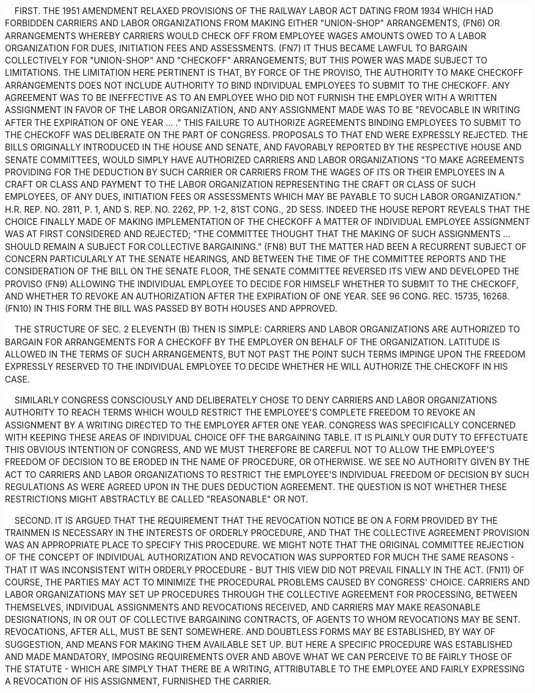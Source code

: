     FIRST.  THE 1951 AMENDMENT RELAXED PROVISIONS OF THE RAILWAY LABOR ACT DATING FROM 1934 WHICH HAD FORBIDDEN CARRIERS AND LABOR ORGANIZATIONS FROM MAKING EITHER "UNION-SHOP" ARRANGEMENTS, (FN6) OR ARRANGEMENTS WHEREBY CARRIERS WOULD CHECK OFF FROM EMPLOYEE WAGES AMOUNTS OWED TO A LABOR ORGANIZATION FOR DUES, INITIATION FEES AND ASSESSMENTS.  (FN7)  IT THUS BECAME LAWFUL TO BARGAIN COLLECTIVELY FOR "UNION-SHOP" AND "CHECKOFF" ARRANGEMENTS; BUT THIS POWER WAS MADE SUBJECT TO LIMITATIONS.  THE LIMITATION HERE PERTINENT IS THAT, BY FORCE OF THE PROVISO, THE AUTHORITY TO MAKE CHECKOFF ARRANGEMENTS DOES NOT INCLUDE AUTHORITY TO BIND INDIVIDUAL EMPLOYEES TO SUBMIT TO THE CHECKOFF.  ANY AGREEMENT WAS TO BE INEFFECTIVE AS TO AN EMPLOYEE WHO DID NOT FURNISH THE EMPLOYER WITH A WRITTEN ASSIGNMENT IN FAVOR OF THE LABOR ORGANIZATION, AND ANY ASSIGNMENT MADE WAS TO BE "REVOCABLE IN WRITING AFTER THE EXPIRATION OF ONE YEAR  ...  ."  THIS FAILURE TO AUTHORIZE AGREEMENTS BINDING EMPLOYEES TO SUBMIT TO THE CHECKOFF WAS DELIBERATE ON THE PART OF CONGRESS.  PROPOSALS TO THAT END WERE EXPRESSLY REJECTED.  THE BILLS ORIGINALLY INTRODUCED IN THE HOUSE AND SENATE, AND FAVORABLY REPORTED BY THE RESPECTIVE HOUSE AND SENATE COMMITTEES, WOULD SIMPLY HAVE AUTHORIZED CARRIERS AND LABOR ORGANIZATIONS "TO MAKE AGREEMENTS PROVIDING FOR THE DEDUCTION BY SUCH CARRIER OR CARRIERS FROM THE WAGES OF ITS OR THEIR EMPLOYEES IN A CRAFT OR CLASS AND PAYMENT TO THE LABOR ORGANIZATION REPRESENTING THE CRAFT OR CLASS OF SUCH EMPLOYEES, OF ANY DUES, INITIATION FEES OR ASSESSMENTS WHICH MAY BE PAYABLE TO SUCH LABOR ORGANIZATION."  H.R. REP. NO. 2811, P. 1, AND S. REP. NO. 2262, PP. 1-2, 81ST CONG., 2D SESS.  INDEED THE HOUSE REPORT REVEALS THAT THE CHOICE FINALLY MADE OF MAKING IMPLEMENTATION OF THE CHECKOFF A MATTER OF INDIVIDUAL EMPLOYEE ASSIGNMENT WAS AT FIRST CONSIDERED AND REJECTED; "THE COMMITTEE THOUGHT THAT THE MAKING OF SUCH ASSIGNMENTS  ... SHOULD REMAIN A SUBJECT FOR COLLECTIVE BARGAINING."  (FN8)  BUT THE MATTER HAD BEEN A RECURRENT SUBJECT OF CONCERN PARTICULARLY AT THE SENATE HEARINGS, AND BETWEEN THE TIME OF THE COMMITTEE REPORTS AND THE CONSIDERATION OF THE BILL ON THE SENATE FLOOR, THE SENATE COMMITTEE REVERSED ITS VIEW AND DEVELOPED THE PROVISO (FN9) ALLOWING THE INDIVIDUAL EMPLOYEE TO DECIDE FOR HIMSELF WHETHER TO SUBMIT TO THE CHECKOFF, AND WHETHER TO REVOKE AN AUTHORIZATION AFTER THE EXPIRATION OF ONE YEAR.  SEE 96 CONG. REC. 15735, 16268.  (FN10)  IN THIS FORM THE BILL WAS PASSED BY BOTH HOUSES AND APPROVED.

    THE STRUCTURE OF SEC. 2 ELEVENTH (B) THEN IS SIMPLE:  CARRIERS AND LABOR ORGANIZATIONS ARE AUTHORIZED TO BARGAIN FOR ARRANGEMENTS FOR A CHECKOFF BY THE EMPLOYER ON BEHALF OF THE ORGANIZATION.   LATITUDE IS ALLOWED IN THE TERMS OF SUCH ARRANGEMENTS, BUT NOT PAST THE POINT SUCH TERMS IMPINGE UPON THE FREEDOM EXPRESSLY RESERVED TO THE INDIVIDUAL EMPLOYEE TO DECIDE WHETHER HE WILL AUTHORIZE THE CHECKOFF IN HIS CASE.

    SIMILARLY CONGRESS CONSCIOUSLY AND DELIBERATELY CHOSE TO DENY CARRIERS AND LABOR ORGANIZATIONS AUTHORITY TO REACH TERMS WHICH WOULD RESTRICT THE EMPLOYEE'S COMPLETE FREEDOM TO REVOKE AN ASSIGNMENT BY A WRITING DIRECTED TO THE EMPLOYER AFTER ONE YEAR.  CONGRESS WAS SPECIFICALLY CONCERNED WITH KEEPING THESE AREAS OF INDIVIDUAL CHOICE OFF THE BARGAINING TABLE.  IT IS PLAINLY OUR DUTY TO EFFECTUATE THIS OBVIOUS INTENTION OF CONGRESS, AND WE MUST THEREFORE BE CAREFUL NOT TO ALLOW THE EMPLOYEE'S FREEDOM OF DECISION TO BE ERODED IN THE NAME OF PROCEDURE, OR OTHERWISE.  WE SEE NO AUTHORITY GIVEN BY THE ACT TO CARRIERS AND LABOR ORGANIZATIONS TO RESTRICT THE EMPLOYEE'S INDIVIDUAL FREEDOM OF DECISION BY SUCH REGULATIONS AS WERE AGREED UPON IN THE DUES DEDUCTION AGREEMENT.  THE QUESTION IS NOT WHETHER THESE RESTRICTIONS MIGHT ABSTRACTLY BE CALLED "REASONABLE" OR NOT.

    SECOND.  IT IS ARGUED THAT THE REQUIREMENT THAT THE REVOCATION NOTICE BE ON A FORM PROVIDED BY THE TRAINMEN IS NECESSARY IN THE INTERESTS OF ORDERLY PROCEDURE, AND THAT THE COLLECTIVE AGREEMENT PROVISION WAS AN APPROPRIATE PLACE TO SPECIFY THIS PROCEDURE.  WE MIGHT NOTE THAT THE ORIGINAL COMMITTEE REJECTION OF THE CONCEPT OF INDIVIDUAL AUTHORIZATION AND REVOCATION WAS SUPPORTED FOR MUCH THE SAME REASONS - THAT IT WAS INCONSISTENT WITH ORDERLY PROCEDURE - BUT THIS VIEW DID NOT PREVAIL FINALLY IN THE ACT.  (FN11)  OF COURSE, THE PARTIES MAY ACT TO MINIMIZE THE PROCEDURAL PROBLEMS CAUSED BY CONGRESS' CHOICE.  CARRIERS AND LABOR ORGANIZATIONS MAY SET UP PROCEDURES THROUGH THE COLLECTIVE AGREEMENT FOR PROCESSING, BETWEEN THEMSELVES, INDIVIDUAL ASSIGNMENTS AND REVOCATIONS RECEIVED, AND CARRIERS MAY MAKE REASONABLE DESIGNATIONS, IN OR OUT OF COLLECTIVE BARGAINING CONTRACTS, OF AGENTS TO WHOM REVOCATIONS MAY BE SENT.  REVOCATIONS, AFTER ALL, MUST BE SENT SOMEWHERE.  AND DOUBTLESS FORMS MAY BE ESTABLISHED, BY WAY OF SUGGESTION, AND MEANS FOR MAKING THEM AVAILABLE SET UP.  BUT HERE A SPECIFIC PROCEDURE WAS ESTABLISHED AND MADE MANDATORY, IMPOSING REQUIREMENTS OVER AND ABOVE WHAT WE CAN PERCEIVE TO BE FAIRLY THOSE OF THE STATUTE - WHICH ARE SIMPLY THAT THERE BE A WRITING, ATTRIBUTABLE TO THE EMPLOYEE AND FAIRLY EXPRESSING A REVOCATION OF HIS ASSIGNMENT, FURNISHED THE CARRIER.
